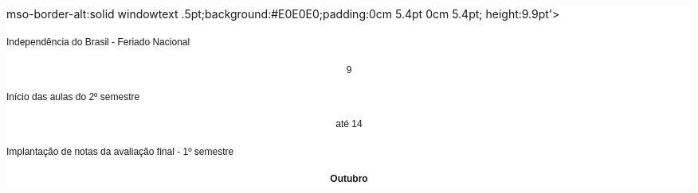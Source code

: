   mso-border-alt:solid windowtext .5pt;background:#E0E0E0;padding:0cm 5.4pt 0cm 5.4pt;
  height:9.9pt'>
  <p class=MsoNormal style='mso-hyphenate:none;layout-grid-mode:char;
  text-autospace:ideograph-numeric'><span style='font-size:9.0pt;font-family:
  "Arial","sans-serif";mso-fareast-language:EN-US;mso-no-proof:yes'>Independência
  do Brasil - Feriado Nacional<o:p></o:p></span></p>
  </td>
 </tr>
 <tr style='mso-yfti-irow:30;height:9.9pt'>
  <td width=64 style='width:48.0pt;border-top:none;border-left:none;border-bottom:
  solid windowtext 1.0pt;border-right:solid windowtext 1.0pt;mso-border-top-alt:
  solid windowtext .5pt;mso-border-left-alt:solid windowtext .5pt;mso-border-alt:
  solid windowtext .5pt;background:#E0E0E0;padding:0cm 5.4pt 0cm 5.4pt;
  height:9.9pt'>
  <p class=MsoNormal align=center style='text-align:center;mso-hyphenate:none;
  layout-grid-mode:char;text-autospace:ideograph-numeric'><span
  style='font-size:9.0pt;font-family:"Arial","sans-serif";mso-fareast-language:
  EN-US;mso-no-proof:yes'>9<o:p></o:p></span></p>
  </td>
  <td width=453 style='width:339.55pt;border-top:none;border-left:none;
  border-bottom:solid windowtext 1.0pt;border-right:solid windowtext 1.0pt;
  mso-border-top-alt:solid windowtext .5pt;mso-border-left-alt:solid windowtext .5pt;
  mso-border-alt:solid windowtext .5pt;background:#E0E0E0;padding:0cm 5.4pt 0cm 5.4pt;
  height:9.9pt'>
  <p class=MsoNormal style='mso-hyphenate:none;layout-grid-mode:char;
  text-autospace:ideograph-numeric'><span style='font-size:9.0pt;font-family:
  "Arial","sans-serif";mso-fareast-language:EN-US;mso-no-proof:yes'>Início das
  aulas do 2º semestre <o:p></o:p></span></p>
  </td>
 </tr>
 <tr style='mso-yfti-irow:31;height:9.9pt'>
  <td width=64 style='width:48.0pt;border-top:none;border-left:none;border-bottom:
  solid windowtext 1.0pt;border-right:solid windowtext 1.0pt;mso-border-top-alt:
  solid windowtext .5pt;mso-border-left-alt:solid windowtext .5pt;mso-border-alt:
  solid windowtext .5pt;background:#E0E0E0;padding:0cm 5.4pt 0cm 5.4pt;
  height:9.9pt'>
  <p class=MsoNormal align=center style='text-align:center;mso-hyphenate:none;
  layout-grid-mode:char;text-autospace:ideograph-numeric'><span
  style='font-size:9.0pt;font-family:"Arial","sans-serif";mso-fareast-language:
  EN-US;mso-no-proof:yes'>até 14<o:p></o:p></span></p>
  </td>
  <td width=453 style='width:339.55pt;border-top:none;border-left:none;
  border-bottom:solid windowtext 1.0pt;border-right:solid windowtext 1.0pt;
  mso-border-top-alt:solid windowtext .5pt;mso-border-left-alt:solid windowtext .5pt;
  mso-border-alt:solid windowtext .5pt;background:#E0E0E0;padding:0cm 5.4pt 0cm 5.4pt;
  height:9.9pt'>
  <p class=MsoNormal style='mso-hyphenate:none;layout-grid-mode:char;
  text-autospace:ideograph-numeric'><span style='font-size:9.0pt;font-family:
  "Arial","sans-serif";mso-fareast-language:EN-US;mso-no-proof:yes'>Implantação
  de notas da avaliação final - 1º semestre<o:p></o:p></span></p>
  </td>
 </tr>
 <tr style='mso-yfti-irow:32;height:9.9pt'>
  <td width=107 rowspan=5 style='width:80.3pt;border:solid windowtext 1.0pt;
  border-top:none;mso-border-top-alt:solid windowtext .5pt;mso-border-alt:solid windowtext .5pt;
  background:white;padding:0cm 5.4pt 0cm 5.4pt;height:9.9pt'>
  <p class=MsoNormal align=center style='text-align:center'><b
  style='mso-bidi-font-weight:normal'><span style='font-size:9.0pt;font-family:
  "Arial","sans-serif";mso-fareast-language:EN-US;mso-no-proof:yes'>Outubro<o:p></o:p></span></b></p>
  </td>
  <td width=64 style='width:48.0pt;border-top:none;border-left:none;border-bottom:
  solid windowtext 1.0pt;border-right:solid windowtext 1.0pt;mso-border-top-alt:
  solid windowtext .5pt;mso-border-left-alt:solid windowtext .5pt;mso-border-alt:
  solid windowtext .5pt;background:white;padding:0cm 5.4pt 0cm 5.4pt;
